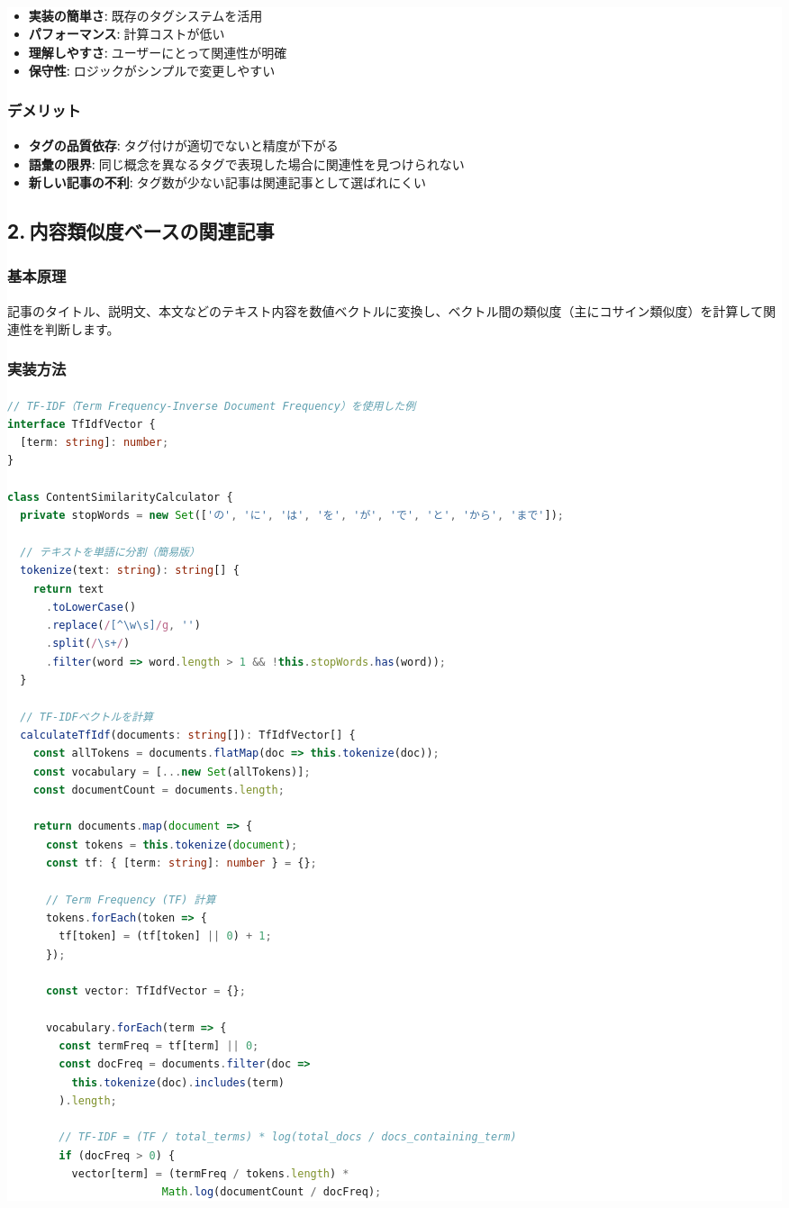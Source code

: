 - **実装の簡単さ**: 既存のタグシステムを活用
- **パフォーマンス**: 計算コストが低い
- **理解しやすさ**: ユーザーにとって関連性が明確
- **保守性**: ロジックがシンプルで変更しやすい

### デメリット

- **タグの品質依存**: タグ付けが適切でないと精度が下がる
- **語彙の限界**: 同じ概念を異なるタグで表現した場合に関連性を見つけられない
- **新しい記事の不利**: タグ数が少ない記事は関連記事として選ばれにくい

## 2. 内容類似度ベースの関連記事

### 基本原理

記事のタイトル、説明文、本文などのテキスト内容を数値ベクトルに変換し、ベクトル間の類似度（主にコサイン類似度）を計算して関連性を判断します。

### 実装方法

```typescript
// TF-IDF（Term Frequency-Inverse Document Frequency）を使用した例
interface TfIdfVector {
  [term: string]: number;
}

class ContentSimilarityCalculator {
  private stopWords = new Set(['の', 'に', 'は', 'を', 'が', 'で', 'と', 'から', 'まで']);
  
  // テキストを単語に分割（簡易版）
  tokenize(text: string): string[] {
    return text
      .toLowerCase()
      .replace(/[^\w\s]/g, '')
      .split(/\s+/)
      .filter(word => word.length > 1 && !this.stopWords.has(word));
  }
  
  // TF-IDFベクトルを計算
  calculateTfIdf(documents: string[]): TfIdfVector[] {
    const allTokens = documents.flatMap(doc => this.tokenize(doc));
    const vocabulary = [...new Set(allTokens)];
    const documentCount = documents.length;
    
    return documents.map(document => {
      const tokens = this.tokenize(document);
      const tf: { [term: string]: number } = {};
      
      // Term Frequency (TF) 計算
      tokens.forEach(token => {
        tf[token] = (tf[token] || 0) + 1;
      });
      
      const vector: TfIdfVector = {};
      
      vocabulary.forEach(term => {
        const termFreq = tf[term] || 0;
        const docFreq = documents.filter(doc => 
          this.tokenize(doc).includes(term)
        ).length;
        
        // TF-IDF = (TF / total_terms) * log(total_docs / docs_containing_term)
        if (docFreq > 0) {
          vector[term] = (termFreq / tokens.length) * 
                        Math.log(documentCount / docFreq);
```